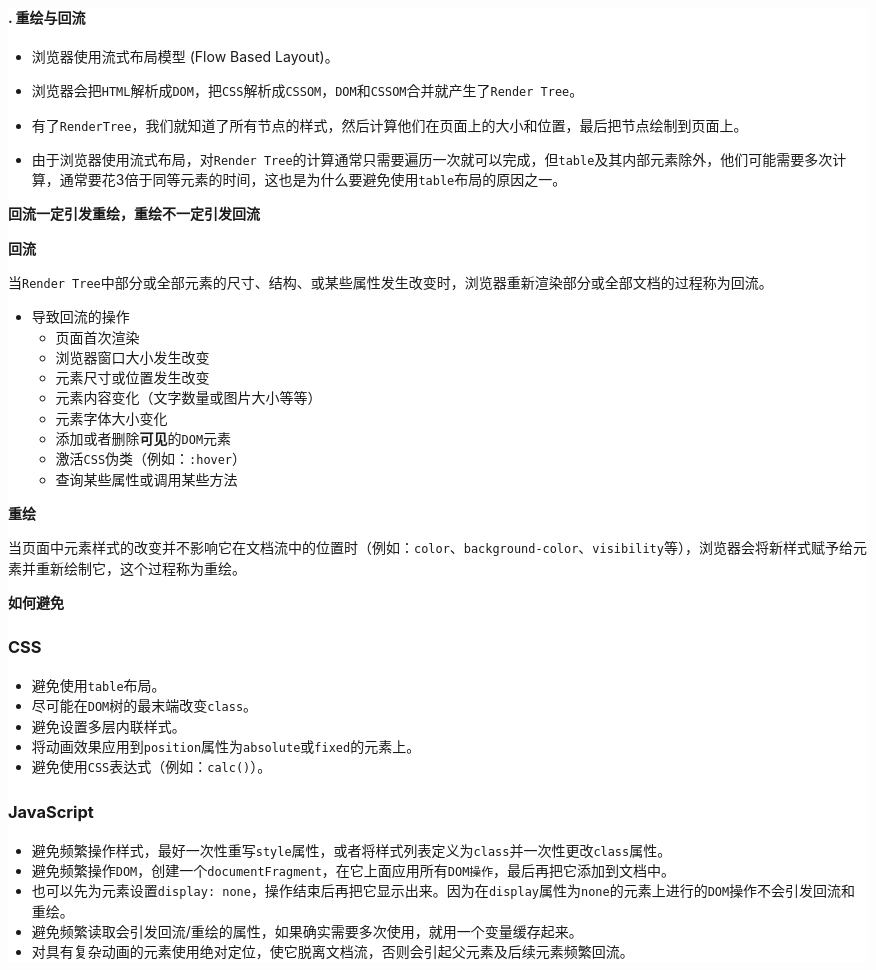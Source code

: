 ```

```



#### . 重绘与回流

- 浏览器使用流式布局模型 (Flow Based Layout)。

- 浏览器会把`HTML`解析成`DOM`，把`CSS`解析成`CSSOM`，`DOM`和`CSSOM`合并就产生了`Render Tree`。

- 有了`RenderTree`，我们就知道了所有节点的样式，然后计算他们在页面上的大小和位置，最后把节点绘制到页面上。

- 由于浏览器使用流式布局，对`Render Tree`的计算通常只需要遍历一次就可以完成，但`table`及其内部元素除外，他们可能需要多次计算，通常要花3倍于同等元素的时间，这也是为什么要避免使用`table`布局的原因之一。

**回流一定引发重绘，重绘不一定引发回流**



**回流**

当`Render Tree`中部分或全部元素的尺寸、结构、或某些属性发生改变时，浏览器重新渲染部分或全部文档的过程称为回流。

- 导致回流的操作
  - 页面首次渲染
  - 浏览器窗口大小发生改变
  - 元素尺寸或位置发生改变
  - 元素内容变化（文字数量或图片大小等等）
  - 元素字体大小变化
  - 添加或者删除**可见**的`DOM`元素
  - 激活`CSS`伪类（例如：`:hover`）
  - 查询某些属性或调用某些方法

**重绘**

当页面中元素样式的改变并不影响它在文档流中的位置时（例如：`color`、`background-color`、`visibility`等），浏览器会将新样式赋予给元素并重新绘制它，这个过程称为重绘。



**如何避免**

### CSS

- 避免使用`table`布局。
- 尽可能在`DOM`树的最末端改变`class`。
- 避免设置多层内联样式。
- 将动画效果应用到`position`属性为`absolute`或`fixed`的元素上。
- 避免使用`CSS`表达式（例如：`calc()`）。

### JavaScript

- 避免频繁操作样式，最好一次性重写`style`属性，或者将样式列表定义为`class`并一次性更改`class`属性。
- 避免频繁操作`DOM`，创建一个`documentFragment`，在它上面应用所有`DOM操作`，最后再把它添加到文档中。
- 也可以先为元素设置`display: none`，操作结束后再把它显示出来。因为在`display`属性为`none`的元素上进行的`DOM`操作不会引发回流和重绘。
- 避免频繁读取会引发回流/重绘的属性，如果确实需要多次使用，就用一个变量缓存起来。
- 对具有复杂动画的元素使用绝对定位，使它脱离文档流，否则会引起父元素及后续元素频繁回流。
